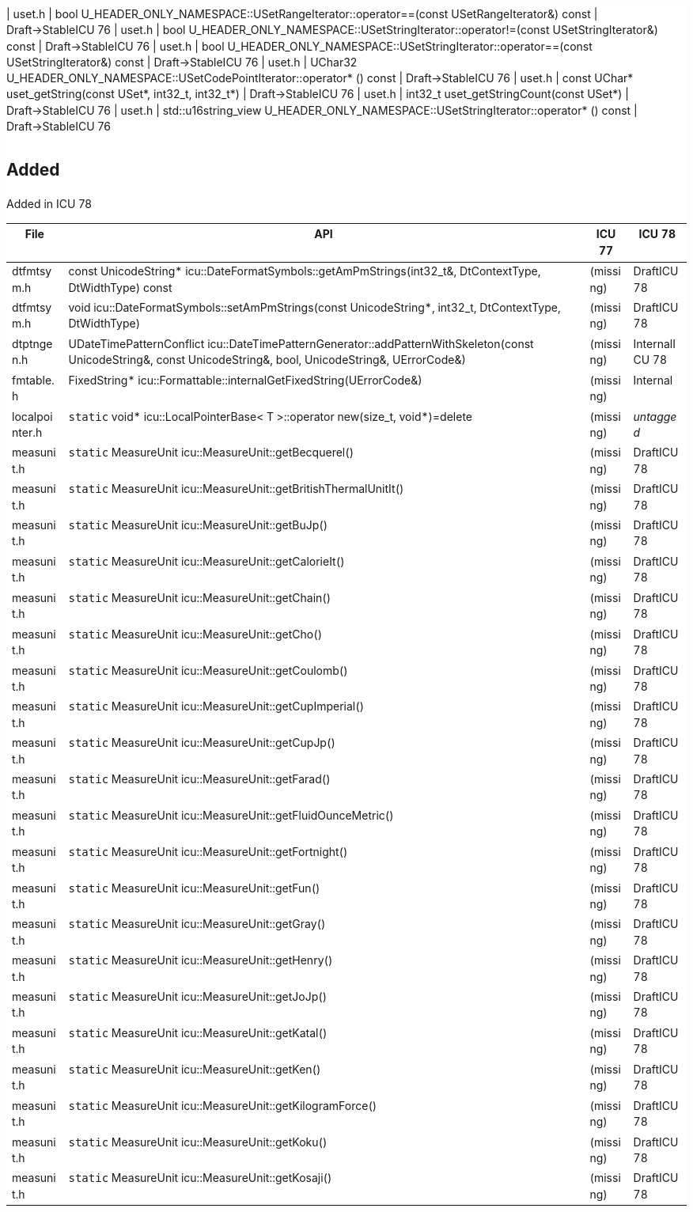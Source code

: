 | uset.h | bool U_HEADER_ONLY_NAMESPACE::USetRangeIterator::operator==(const USetRangeIterator&amp;) const |  Draft→StableICU 76
| uset.h | bool U_HEADER_ONLY_NAMESPACE::USetStringIterator::operator!=(const USetStringIterator&amp;) const |  Draft→StableICU 76
| uset.h | bool U_HEADER_ONLY_NAMESPACE::USetStringIterator::operator==(const USetStringIterator&amp;) const |  Draft→StableICU 76
| uset.h | UChar32 U_HEADER_ONLY_NAMESPACE::USetCodePointIterator::operator* () const |  Draft→StableICU 76
| uset.h | const UChar* uset_getString(const USet*, int32_t, int32_t*) |  Draft→StableICU 76
| uset.h | int32_t uset_getStringCount(const USet*) |  Draft→StableICU 76
| uset.h | std::u16string_view U_HEADER_ONLY_NAMESPACE::USetStringIterator::operator* () const |  Draft→StableICU 76

## Added

Added in ICU 78
  
| File | API | ICU 77 | ICU 78 |
|---|---|---|---|
| dtfmtsym.h | const UnicodeString* icu::DateFormatSymbols::getAmPmStrings(int32_t&amp;, DtContextType, DtWidthType) const |  (missing) | DraftICU 78
| dtfmtsym.h | void icu::DateFormatSymbols::setAmPmStrings(const UnicodeString*, int32_t, DtContextType, DtWidthType) |  (missing) | DraftICU 78
| dtptngen.h | UDateTimePatternConflict icu::DateTimePatternGenerator::addPatternWithSkeleton(const UnicodeString&amp;, const UnicodeString&amp;, bool, UnicodeString&amp;, UErrorCode&amp;) |  (missing) | InternalICU 78
| fmtable.h | FixedString* icu::Formattable::internalGetFixedString(UErrorCode&amp;) |  (missing) | Internal
| localpointer.h | <tt>static</tt> void* icu::LocalPointerBase&lt; T &gt;::operator new(size_t, void*)=delete |  (missing) | *untagged*
| measunit.h | <tt>static</tt> MeasureUnit icu::MeasureUnit::getBecquerel() |  (missing) | DraftICU 78
| measunit.h | <tt>static</tt> MeasureUnit icu::MeasureUnit::getBritishThermalUnitIt() |  (missing) | DraftICU 78
| measunit.h | <tt>static</tt> MeasureUnit icu::MeasureUnit::getBuJp() |  (missing) | DraftICU 78
| measunit.h | <tt>static</tt> MeasureUnit icu::MeasureUnit::getCalorieIt() |  (missing) | DraftICU 78
| measunit.h | <tt>static</tt> MeasureUnit icu::MeasureUnit::getChain() |  (missing) | DraftICU 78
| measunit.h | <tt>static</tt> MeasureUnit icu::MeasureUnit::getCho() |  (missing) | DraftICU 78
| measunit.h | <tt>static</tt> MeasureUnit icu::MeasureUnit::getCoulomb() |  (missing) | DraftICU 78
| measunit.h | <tt>static</tt> MeasureUnit icu::MeasureUnit::getCupImperial() |  (missing) | DraftICU 78
| measunit.h | <tt>static</tt> MeasureUnit icu::MeasureUnit::getCupJp() |  (missing) | DraftICU 78
| measunit.h | <tt>static</tt> MeasureUnit icu::MeasureUnit::getFarad() |  (missing) | DraftICU 78
| measunit.h | <tt>static</tt> MeasureUnit icu::MeasureUnit::getFluidOunceMetric() |  (missing) | DraftICU 78
| measunit.h | <tt>static</tt> MeasureUnit icu::MeasureUnit::getFortnight() |  (missing) | DraftICU 78
| measunit.h | <tt>static</tt> MeasureUnit icu::MeasureUnit::getFun() |  (missing) | DraftICU 78
| measunit.h | <tt>static</tt> MeasureUnit icu::MeasureUnit::getGray() |  (missing) | DraftICU 78
| measunit.h | <tt>static</tt> MeasureUnit icu::MeasureUnit::getHenry() |  (missing) | DraftICU 78
| measunit.h | <tt>static</tt> MeasureUnit icu::MeasureUnit::getJoJp() |  (missing) | DraftICU 78
| measunit.h | <tt>static</tt> MeasureUnit icu::MeasureUnit::getKatal() |  (missing) | DraftICU 78
| measunit.h | <tt>static</tt> MeasureUnit icu::MeasureUnit::getKen() |  (missing) | DraftICU 78
| measunit.h | <tt>static</tt> MeasureUnit icu::MeasureUnit::getKilogramForce() |  (missing) | DraftICU 78
| measunit.h | <tt>static</tt> MeasureUnit icu::MeasureUnit::getKoku() |  (missing) | DraftICU 78
| measunit.h | <tt>static</tt> MeasureUnit icu::MeasureUnit::getKosaji() |  (missing) | DraftICU 78